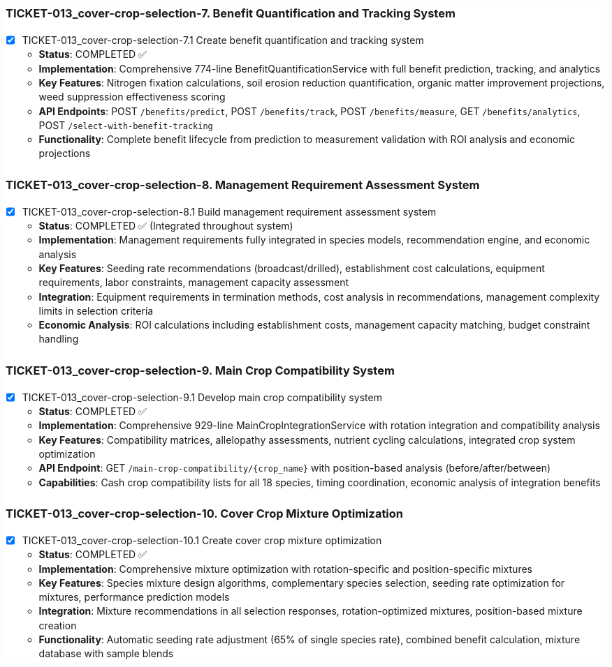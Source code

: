 ### TICKET-013_cover-crop-selection-7. Benefit Quantification and Tracking System
- [x] TICKET-013_cover-crop-selection-7.1 Create benefit quantification and tracking system
  - **Status**: COMPLETED ✅
  - **Implementation**: Comprehensive 774-line BenefitQuantificationService with full benefit prediction, tracking, and analytics
  - **Key Features**: Nitrogen fixation calculations, soil erosion reduction quantification, organic matter improvement projections, weed suppression effectiveness scoring
  - **API Endpoints**: POST `/benefits/predict`, POST `/benefits/track`, POST `/benefits/measure`, GET `/benefits/analytics`, POST `/select-with-benefit-tracking`
  - **Functionality**: Complete benefit lifecycle from prediction to measurement validation with ROI analysis and economic projections

### TICKET-013_cover-crop-selection-8. Management Requirement Assessment System
- [x] TICKET-013_cover-crop-selection-8.1 Build management requirement assessment system
  - **Status**: COMPLETED ✅ (Integrated throughout system)
  - **Implementation**: Management requirements fully integrated in species models, recommendation engine, and economic analysis
  - **Key Features**: Seeding rate recommendations (broadcast/drilled), establishment cost calculations, equipment requirements, labor constraints, management capacity assessment
  - **Integration**: Equipment requirements in termination methods, cost analysis in recommendations, management complexity limits in selection criteria
  - **Economic Analysis**: ROI calculations including establishment costs, management capacity matching, budget constraint handling

### TICKET-013_cover-crop-selection-9. Main Crop Compatibility System
- [x] TICKET-013_cover-crop-selection-9.1 Develop main crop compatibility system
  - **Status**: COMPLETED ✅
  - **Implementation**: Comprehensive 929-line MainCropIntegrationService with rotation integration and compatibility analysis
  - **Key Features**: Compatibility matrices, allelopathy assessments, nutrient cycling calculations, integrated crop system optimization
  - **API Endpoint**: GET `/main-crop-compatibility/{crop_name}` with position-based analysis (before/after/between)
  - **Capabilities**: Cash crop compatibility lists for all 18 species, timing coordination, economic analysis of integration benefits

### TICKET-013_cover-crop-selection-10. Cover Crop Mixture Optimization
- [x] TICKET-013_cover-crop-selection-10.1 Create cover crop mixture optimization
  - **Status**: COMPLETED ✅
  - **Implementation**: Comprehensive mixture optimization with rotation-specific and position-specific mixtures
  - **Key Features**: Species mixture design algorithms, complementary species selection, seeding rate optimization for mixtures, performance prediction models
  - **Integration**: Mixture recommendations in all selection responses, rotation-optimized mixtures, position-based mixture creation
  - **Functionality**: Automatic seeding rate adjustment (65% of single species rate), combined benefit calculation, mixture database with sample blends
